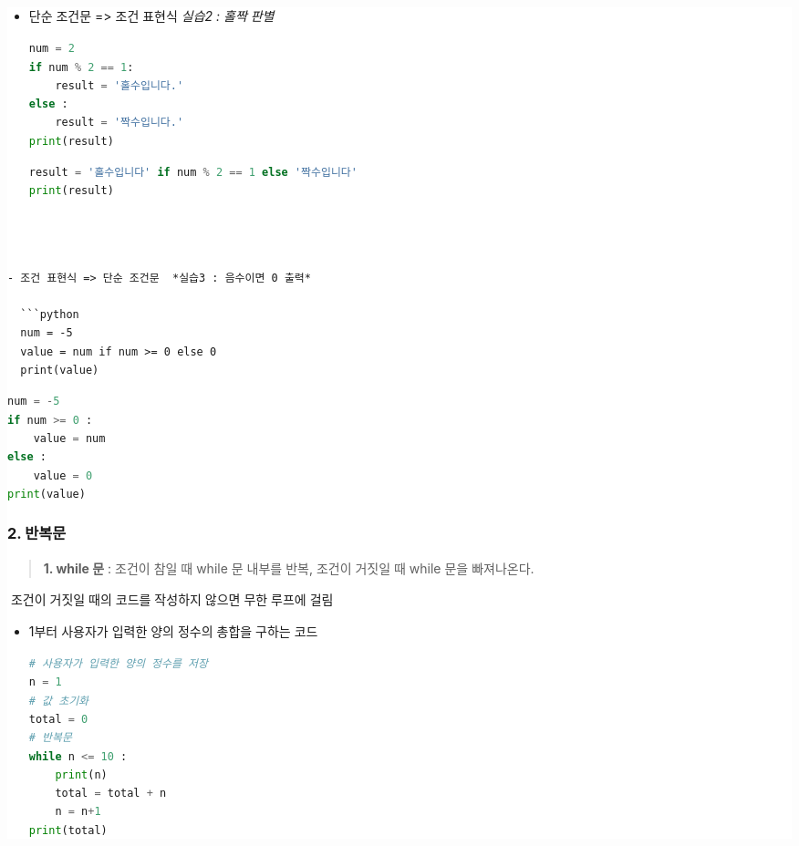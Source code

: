 - 단순 조건문 => 조건 표현식   *실습2 : 홀짝 판별*

  ```python
  num = 2
  if num % 2 == 1: 
      result = '홀수입니다.'
  else :
      result = '짝수입니다.'
  print(result)
  ```
  
  ```python
  result = '홀수입니다' if num % 2 == 1 else '짝수입니다'
  print(result)
```



- 조건 표현식 => 단순 조건문 	*실습3 : 음수이면 0 출력*
  
  ```python
  num = -5
  value = num if num >= 0 else 0
  print(value)
```

  ```python
  num = -5
  if num >= 0 :
      value = num
  else :
      value = 0
  print(value)
  ```



### 2. 반복문

>  **1. while 문** : 조건이 참일 때 while 문 내부를 반복, 조건이 거짓일 때 while 문을 빠져나온다.

​					조건이 거짓일 때의 코드를 작성하지 않으면 무한 루프에 걸림

- 1부터 사용자가 입력한 양의 정수의 총합을 구하는 코드

  ```python
  # 사용자가 입력한 양의 정수를 저장
  n = 1
  # 값 초기화
  total = 0
  # 반복문
  while n <= 10 :
      print(n)
      total = total + n
      n = n+1
  print(total)
  ```


